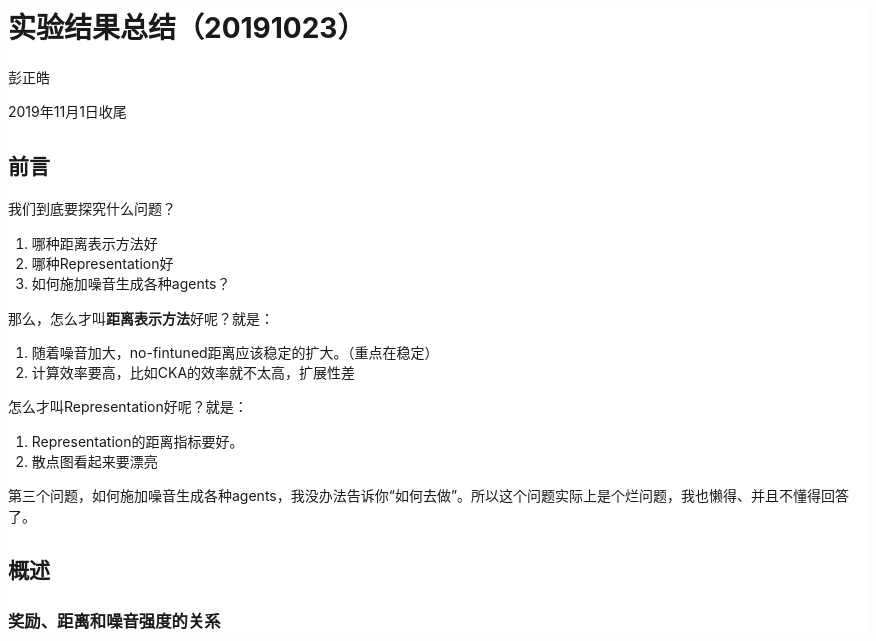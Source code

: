# 实验结果总结（20191023）

彭正皓

2019年11月1日收尾



## 前言

我们到底要探究什么问题？

1. 哪种距离表示方法好
2. 哪种Representation好
3. 如何施加噪音生成各种agents？



那么，怎么才叫**距离表示方法**好呢？就是：

1. 随着噪音加大，no-fintuned距离应该稳定的扩大。（重点在稳定）
2. 计算效率要高，比如CKA的效率就不太高，扩展性差



怎么才叫Representation好呢？就是：

1. Representation的距离指标要好。
2. 散点图看起来要漂亮



第三个问题，如何施加噪音生成各种agents，我没办法告诉你“如何去做”。所以这个问题实际上是个烂问题，我也懒得、并且不懂得回答了。



## 概述

### 奖励、距离和噪音强度的关系
